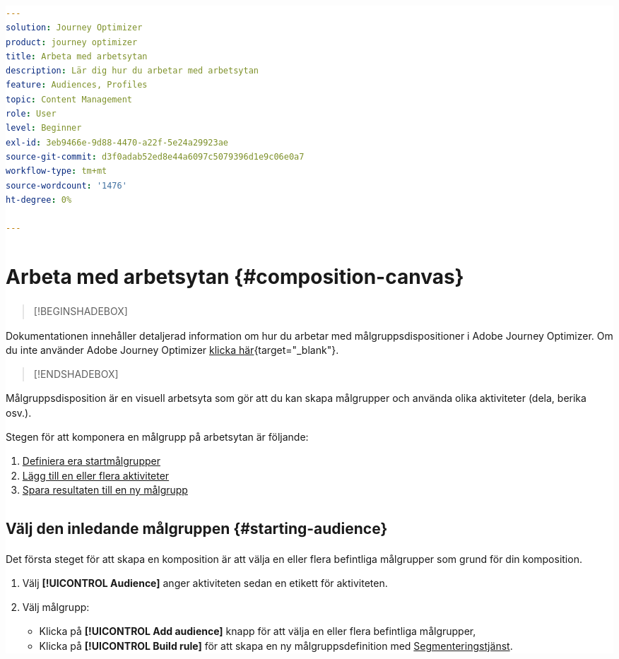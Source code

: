 ```yaml
---
solution: Journey Optimizer
product: journey optimizer
title: Arbeta med arbetsytan
description: Lär dig hur du arbetar med arbetsytan
feature: Audiences, Profiles
topic: Content Management
role: User
level: Beginner
exl-id: 3eb9466e-9d88-4470-a22f-5e24a29923ae
source-git-commit: d3f0adab52ed8e44a6097c5079396d1e9c06e0a7
workflow-type: tm+mt
source-wordcount: '1476'
ht-degree: 0%

---
```


# Arbeta med arbetsytan {#composition-canvas}

>[!BEGINSHADEBOX]

Dokumentationen innehåller detaljerad information om hur du arbetar med målgruppsdispositioner i Adobe Journey Optimizer. Om du inte använder Adobe Journey Optimizer [klicka här](https://experienceleague.adobe.com/docs/experience-platform/segmentation/ui/audience-composition.html){target="_blank"}.

>[!ENDSHADEBOX]

Målgruppsdisposition är en visuell arbetsyta som gör att du kan skapa målgrupper och använda olika aktiviteter (dela, berika osv.).

Stegen för att komponera en målgrupp på arbetsytan är följande:

1. [Definiera era startmålgrupper](#starting-audience)
1. [Lägg till en eller flera aktiviteter](#action-activities)
1. [Spara resultaten till en ny målgrupp](#save)

## Välj den inledande målgruppen {#starting-audience}

Det första steget för att skapa en komposition är att välja en eller flera befintliga målgrupper som grund för din komposition.

1. Välj **[!UICONTROL Audience]** anger aktiviteten sedan en etikett för aktiviteten.

1. Välj målgrupp:

   * Klicka på **[!UICONTROL Add audience]** knapp för att välja en eller flera befintliga målgrupper,
   * Klicka på **[!UICONTROL Build rule]** för att skapa en ny målgruppsdefinition med [Segmenteringstjänst](https://experienceleague.adobe.com/docs/experience-platform/segmentation/ui/overview.html).
